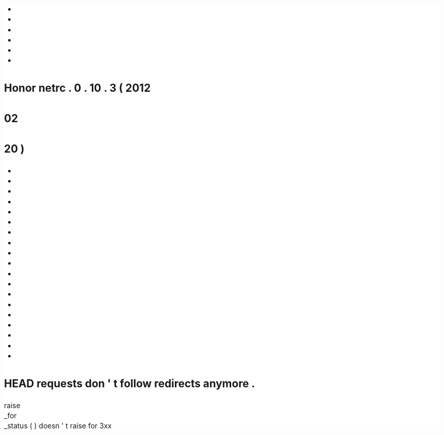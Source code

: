 -
-
-
-
-
-
Honor
netrc
.
0
.
10
.
3
(
2012
-
02
-
20
)
-
-
-
-
-
-
-
-
-
-
-
-
-
-
-
-
-
-
-
-
HEAD
requests
don
'
t
follow
redirects
anymore
.
-
raise
\
_for
\
_status
(
)
doesn
'
t
raise
for
3xx